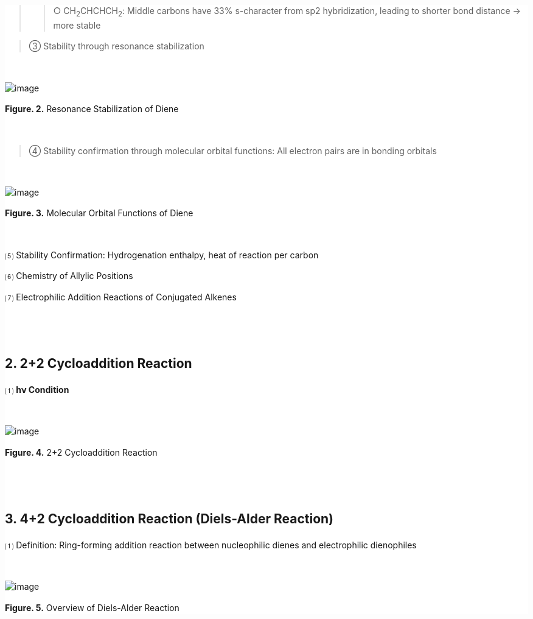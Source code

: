 >> ○ CH<sub>2</sub>CHCHCH<sub>2</sub>: Middle carbons have 33% s-character from sp2 hybridization, leading to shorter bond distance → more stable

> ③ Stability through resonance stabilization

<br>

![image](https://github.com/JB243/jb243.github.io/assets/55747737/d13c622b-d7ba-4907-bc95-78770aad4eb7)

**Figure. 2.** Resonance Stabilization of Diene

<br>

> ④ Stability confirmation through molecular orbital functions: All electron pairs are in bonding orbitals

<br>

![image](https://github.com/JB243/jb243.github.io/assets/55747737/fb5692d2-5dec-4689-9313-f6b76b8412b9)

**Figure. 3.** Molecular Orbital Functions of Diene

<br>

⑸ Stability Confirmation: Hydrogenation enthalpy, heat of reaction per carbon

⑹ Chemistry of Allylic Positions

⑺ Electrophilic Addition Reactions of Conjugated Alkenes

<br>

<br>

## **2\. 2+2 Cycloaddition Reaction**

⑴ **hν Condition**

<br>

![image](https://github.com/JB243/jb243.github.io/assets/55747737/4af09ce2-318d-4846-9b49-2d9e3188c7df)

**Figure. 4.** 2+2 Cycloaddition Reaction

<br>

<br>

## **3\. 4+2 Cycloaddition Reaction** (Diels-Alder Reaction)

⑴ Definition: Ring-forming addition reaction between nucleophilic dienes and electrophilic dienophiles

<br>

![image](https://github.com/JB243/jb243.github.io/assets/55747737/cbc631c7-6b9c-462d-9064-3ee5bf2f3747)

**Figure. 5.** Overview of Diels-Alder Reaction
